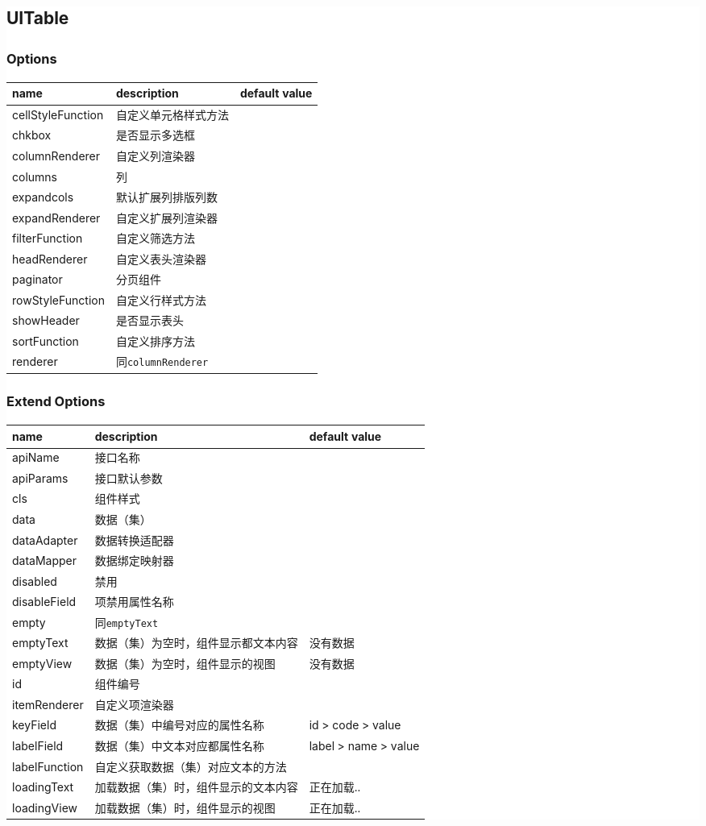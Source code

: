 ## UITable

### Options
| name | description | default value |
| :--- | :--- | :--- |
| cellStyleFunction | 自定义单元格样式方法 |
| chkbox | 是否显示多选框 |
| columnRenderer | 自定义列渲染器 |
| columns | 列 |
| expandcols | 默认扩展列排版列数 |
| expandRenderer | 自定义扩展列渲染器 |
| filterFunction | 自定义筛选方法 |
| headRenderer | 自定义表头渲染器 |
| paginator | 分页组件 |
| rowStyleFunction | 自定义行样式方法 |
| showHeader | 是否显示表头 |
| sortFunction | 自定义排序方法 |
| renderer | 同`columnRenderer` |

### Extend Options
| name | description | default value |
| :--- | :--- | :--- |
| apiName | 接口名称 |
| apiParams | 接口默认参数 |
| cls | 组件样式 |
| data | 数据（集） |
| dataAdapter | 数据转换适配器 |
| dataMapper | 数据绑定映射器 |
| disabled | 禁用 |
| disableField | 项禁用属性名称 |
| empty | 同`emptyText` |
| emptyText | 数据（集）为空时，组件显示都文本内容 | 没有数据 |
| emptyView | 数据（集）为空时，组件显示的视图 | 没有数据 |
| id | 组件编号 |
| itemRenderer | 自定义项渲染器 |
| keyField | 数据（集）中编号对应的属性名称 | id > code > value |
| labelField | 数据（集）中文本对应都属性名称 | label > name > value |
| labelFunction | 自定义获取数据（集）对应文本的方法 |
| loadingText | 加载数据（集）时，组件显示的文本内容 | 正在加载.. |
| loadingView | 加载数据（集）时，组件显示的视图 | 正在加载.. |